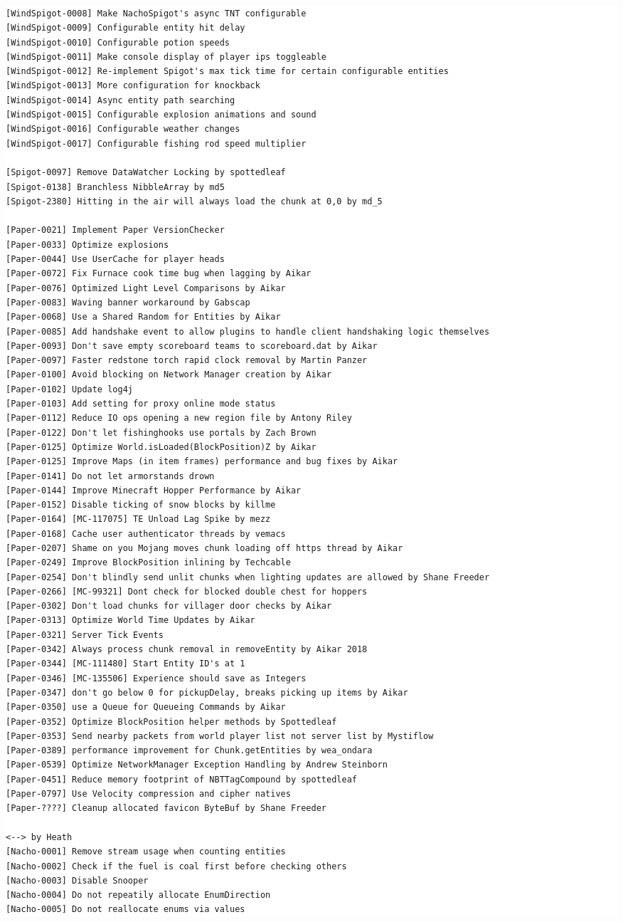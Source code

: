 ```
[WindSpigot-0008] Make NachoSpigot's async TNT configurable
[WindSpigot-0009] Configurable entity hit delay
[WindSpigot-0010] Configurable potion speeds
[WindSpigot-0011] Make console display of player ips toggleable
[WindSpigot-0012] Re-implement Spigot's max tick time for certain configurable entities
[WindSpigot-0013] More configuration for knockback
[WindSpigot-0014] Async entity path searching
[WindSpigot-0015] Configurable explosion animations and sound
[WindSpigot-0016] Configurable weather changes
[WindSpigot-0017] Configurable fishing rod speed multiplier

[Spigot-0097] Remove DataWatcher Locking by spottedleaf
[Spigot-0138] Branchless NibbleArray by md5
[Spigot-2380] Hitting in the air will always load the chunk at 0,0 by md_5

[Paper-0021] Implement Paper VersionChecker
[Paper-0033] Optimize explosions
[Paper-0044] Use UserCache for player heads
[Paper-0072] Fix Furnace cook time bug when lagging by Aikar
[Paper-0076] Optimized Light Level Comparisons by Aikar
[Paper-0083] Waving banner workaround by Gabscap
[Paper-0068] Use a Shared Random for Entities by Aikar
[Paper-0085] Add handshake event to allow plugins to handle client handshaking logic themselves
[Paper-0093] Don't save empty scoreboard teams to scoreboard.dat by Aikar
[Paper-0097] Faster redstone torch rapid clock removal by Martin Panzer
[Paper-0100] Avoid blocking on Network Manager creation by Aikar
[Paper-0102] Update log4j
[Paper-0103] Add setting for proxy online mode status
[Paper-0112] Reduce IO ops opening a new region file by Antony Riley
[Paper-0122] Don't let fishinghooks use portals by Zach Brown
[Paper-0125] Optimize World.isLoaded(BlockPosition)Z by Aikar
[Paper-0125] Improve Maps (in item frames) performance and bug fixes by Aikar
[Paper-0141] Do not let armorstands drown
[Paper-0144] Improve Minecraft Hopper Performance by Aikar
[Paper-0152] Disable ticking of snow blocks by killme
[Paper-0164] [MC-117075] TE Unload Lag Spike by mezz
[Paper-0168] Cache user authenticator threads by vemacs
[Paper-0207] Shame on you Mojang moves chunk loading off https thread by Aikar
[Paper-0249] Improve BlockPosition inlining by Techcable
[Paper-0254] Don't blindly send unlit chunks when lighting updates are allowed by Shane Freeder
[Paper-0266] [MC-99321] Dont check for blocked double chest for hoppers
[Paper-0302] Don't load chunks for villager door checks by Aikar
[Paper-0313] Optimize World Time Updates by Aikar
[Paper-0321] Server Tick Events
[Paper-0342] Always process chunk removal in removeEntity by Aikar 2018
[Paper-0344] [MC-111480] Start Entity ID's at 1
[Paper-0346] [MC-135506] Experience should save as Integers
[Paper-0347] don't go below 0 for pickupDelay, breaks picking up items by Aikar
[Paper-0350] use a Queue for Queueing Commands by Aikar
[Paper-0352] Optimize BlockPosition helper methods by Spottedleaf
[Paper-0353] Send nearby packets from world player list not server list by Mystiflow
[Paper-0389] performance improvement for Chunk.getEntities by wea_ondara
[Paper-0539] Optimize NetworkManager Exception Handling by Andrew Steinborn
[Paper-0451] Reduce memory footprint of NBTTagCompound by spottedleaf
[Paper-0797] Use Velocity compression and cipher natives
[Paper-????] Cleanup allocated favicon ByteBuf by Shane Freeder

<--> by Heath
[Nacho-0001] Remove stream usage when counting entities
[Nacho-0002] Check if the fuel is coal first before checking others
[Nacho-0003] Disable Snooper
[Nacho-0004] Do not repeatily allocate EnumDirection
[Nacho-0005] Do not reallocate enums via values
```